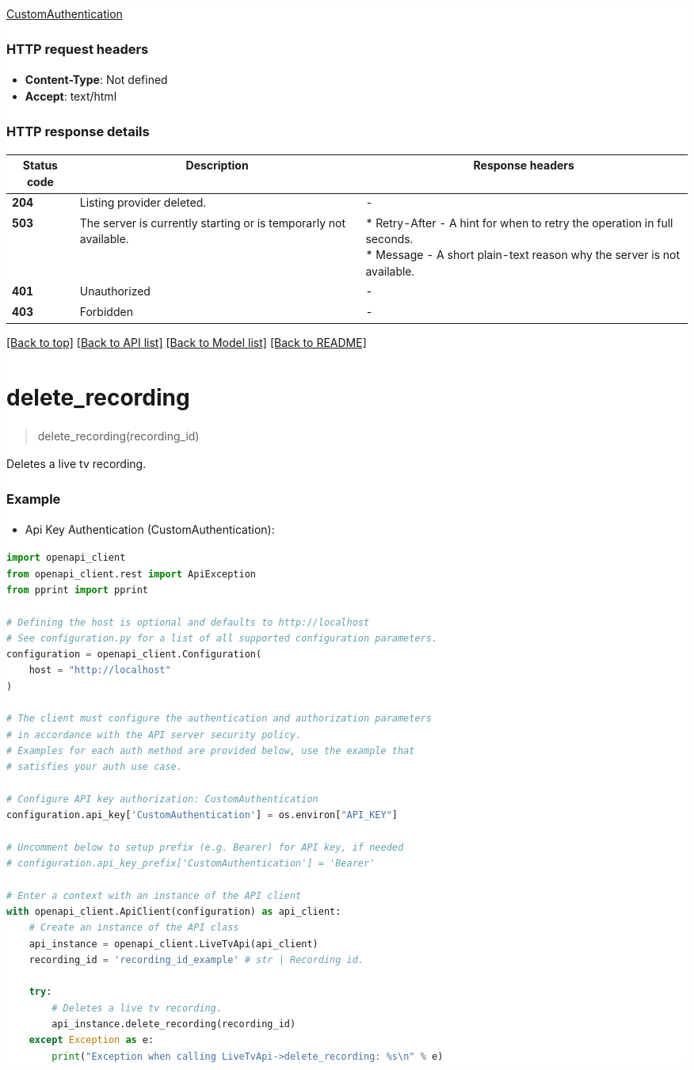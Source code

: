 [CustomAuthentication](../README.md#CustomAuthentication)

### HTTP request headers

 - **Content-Type**: Not defined
 - **Accept**: text/html

### HTTP response details

| Status code | Description | Response headers |
|-------------|-------------|------------------|
**204** | Listing provider deleted. |  -  |
**503** | The server is currently starting or is temporarly not available. |  * Retry-After - A hint for when to retry the operation in full seconds. <br>  * Message - A short plain-text reason why the server is not available. <br>  |
**401** | Unauthorized |  -  |
**403** | Forbidden |  -  |

[[Back to top]](#) [[Back to API list]](../README.md#documentation-for-api-endpoints) [[Back to Model list]](../README.md#documentation-for-models) [[Back to README]](../README.md)

# **delete_recording**
> delete_recording(recording_id)

Deletes a live tv recording.

### Example

* Api Key Authentication (CustomAuthentication):

```python
import openapi_client
from openapi_client.rest import ApiException
from pprint import pprint

# Defining the host is optional and defaults to http://localhost
# See configuration.py for a list of all supported configuration parameters.
configuration = openapi_client.Configuration(
    host = "http://localhost"
)

# The client must configure the authentication and authorization parameters
# in accordance with the API server security policy.
# Examples for each auth method are provided below, use the example that
# satisfies your auth use case.

# Configure API key authorization: CustomAuthentication
configuration.api_key['CustomAuthentication'] = os.environ["API_KEY"]

# Uncomment below to setup prefix (e.g. Bearer) for API key, if needed
# configuration.api_key_prefix['CustomAuthentication'] = 'Bearer'

# Enter a context with an instance of the API client
with openapi_client.ApiClient(configuration) as api_client:
    # Create an instance of the API class
    api_instance = openapi_client.LiveTvApi(api_client)
    recording_id = 'recording_id_example' # str | Recording id.

    try:
        # Deletes a live tv recording.
        api_instance.delete_recording(recording_id)
    except Exception as e:
        print("Exception when calling LiveTvApi->delete_recording: %s\n" % e)
```
